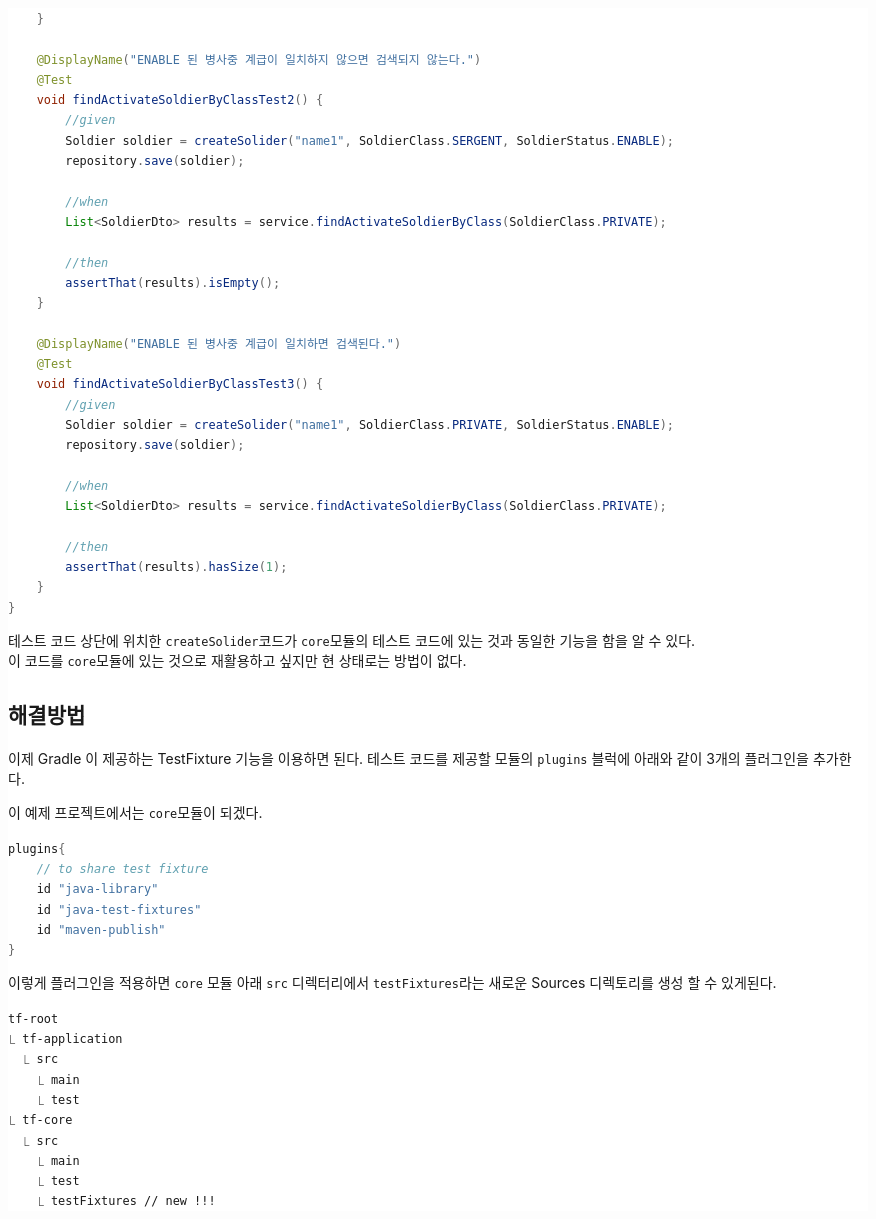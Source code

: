 ```java
    }

    @DisplayName("ENABLE 된 병사중 계급이 일치하지 않으면 검색되지 않는다.")
    @Test
    void findActivateSoldierByClassTest2() {
        //given
        Soldier soldier = createSolider("name1", SoldierClass.SERGENT, SoldierStatus.ENABLE);
        repository.save(soldier);

        //when
        List<SoldierDto> results = service.findActivateSoldierByClass(SoldierClass.PRIVATE);

        //then
        assertThat(results).isEmpty();
    }

    @DisplayName("ENABLE 된 병사중 계급이 일치하면 검색된다.")
    @Test
    void findActivateSoldierByClassTest3() {
        //given
        Soldier soldier = createSolider("name1", SoldierClass.PRIVATE, SoldierStatus.ENABLE);
        repository.save(soldier);

        //when
        List<SoldierDto> results = service.findActivateSoldierByClass(SoldierClass.PRIVATE);

        //then
        assertThat(results).hasSize(1);
    }
}
```

테스트 코드 상단에 위치한 `createSolider`코드가 `core`모듈의 테스트 코드에 있는 것과 동일한 기능을 함을 알 수 있다.  
이 코드를 `core`모듈에 있는 것으로 재활용하고 싶지만 현 상태로는 방법이 없다.

## 해결방법
이제 Gradle 이 제공하는 TestFixture 기능을 이용하면 된다.
테스트 코드를 제공할 모듈의 `plugins` 블럭에 아래와 같이 3개의 플러그인을 추가한다.

이 예제 프로젝트에서는 `core`모듈이 되겠다.
```groovy
plugins{
    // to share test fixture
    id "java-library"
    id "java-test-fixtures"
    id "maven-publish"
}
```

이렇게 플러그인을 적용하면 `core` 모듈 아래 `src` 디렉터리에서 `testFixtures`라는 새로운 Sources 디렉토리를 생성 할 수 있게된다.
```
tf-root
⎿ tf-application
  ⎿ src
    ⎿ main
    ⎿ test
⎿ tf-core
  ⎿ src
    ⎿ main
    ⎿ test
    ⎿ testFixtures // new !!!
```

